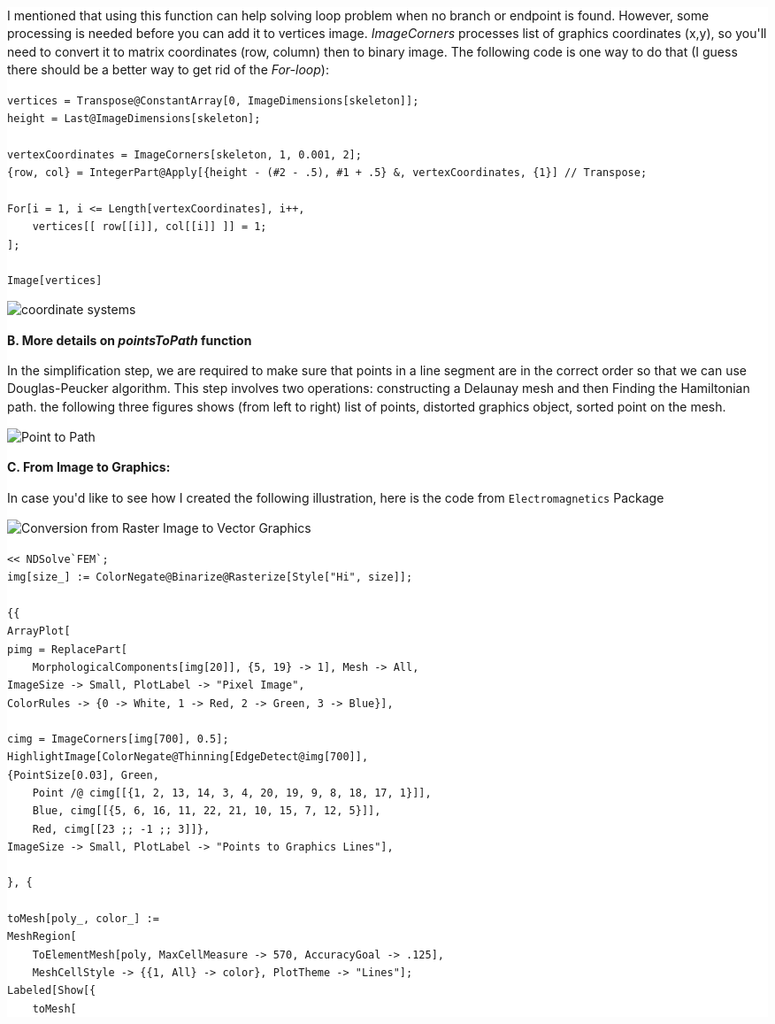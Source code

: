 I mentioned that using this function can help solving loop problem when no branch or endpoint is found. However, some processing is needed before you can add it to vertices image. *ImageCorners* processes list of graphics coordinates (x,y), so you'll need to convert it to matrix coordinates (row, column) then to binary image. The following code is one way to do that (I guess there should be a better way to get rid of the *For-loop*):

```WL
vertices = Transpose@ConstantArray[0, ImageDimensions[skeleton]];
height = Last@ImageDimensions[skeleton];
        
vertexCoordinates = ImageCorners[skeleton, 1, 0.001, 2];
{row, col} = IntegerPart@Apply[{height - (#2 - .5), #1 + .5} &, vertexCoordinates, {1}] // Transpose;

For[i = 1, i <= Length[vertexCoordinates], i++,
    vertices[[ row[[i]], col[[i]] ]] = 1;
];

Image[vertices]
```

![coordinate systems](imgs/20.PNG)

**B. More details on *pointsToPath* function**

In the simplification step, we are required to make sure that points in a line segment are in the correct order so that we can use Douglas-Peucker algorithm. This step involves two operations: constructing a Delaunay mesh and then Finding the Hamiltonian path. the following three figures shows (from left to right) list of points, distorted graphics object, sorted point on the mesh.

![Point to Path](imgs/21.PNG)

**C. From Image to Graphics:**

In case you'd like to see how I created the following illustration, here is the code from `Electromagnetics` Package

![Conversion from Raster Image to Vector Graphics](imgs/22.PNG)

```WL
<< NDSolve`FEM`;
img[size_] := ColorNegate@Binarize@Rasterize[Style["Hi", size]];

{{
ArrayPlot[
pimg = ReplacePart[
    MorphologicalComponents[img[20]], {5, 19} -> 1], Mesh -> All, 
ImageSize -> Small, PlotLabel -> "Pixel Image", 
ColorRules -> {0 -> White, 1 -> Red, 2 -> Green, 3 -> Blue}],

cimg = ImageCorners[img[700], 0.5];
HighlightImage[ColorNegate@Thinning[EdgeDetect@img[700]],
{PointSize[0.03], Green, 
    Point /@ cimg[[{1, 2, 13, 14, 3, 4, 20, 19, 9, 8, 18, 17, 1}]],
    Blue, cimg[[{5, 6, 16, 11, 22, 21, 10, 15, 7, 12, 5}]],
    Red, cimg[[23 ;; -1 ;; 3]]},
ImageSize -> Small, PlotLabel -> "Points to Graphics Lines"],

}, {

toMesh[poly_, color_] := 
MeshRegion[
    ToElementMesh[poly, MaxCellMeasure -> 570, AccuracyGoal -> .125],
    MeshCellStyle -> {{1, All} -> color}, PlotTheme -> "Lines"];
Labeled[Show[{
    toMesh[
```

  [1]: http://community.wolfram.com//c/portal/getImageAttachment?filename=1.PNG&userId=884569
  [2]: http://community.wolfram.com//c/portal/getImageAttachment?filename=2.PNG&userId=884569
  [3]: http://community.wolfram.com//c/portal/getImageAttachment?filename=3.png&userId=884569
  [4]: http://community.wolfram.com//c/portal/getImageAttachment?filename=4.PNG&userId=884569
  [5]: http://community.wolfram.com//c/portal/getImageAttachment?filename=6.PNG&userId=884569
  [6]: http://community.wolfram.com//c/portal/getImageAttachment?filename=7.PNG&userId=884569
  [7]: http://community.wolfram.com//c/portal/getImageAttachment?filename=8.PNG&userId=884569
  [8]: http://community.wolfram.com//c/portal/getImageAttachment?filename=9.PNG&userId=884569
  [9]: http://community.wolfram.com//c/portal/getImageAttachment?filename=10.PNG&userId=884569
  [10]: http://community.wolfram.com//c/portal/getImageAttachment?filename=11.PNG&userId=884569
  [11]: http://community.wolfram.com//c/portal/getImageAttachment?filename=12.PNG&userId=884569
  [12]: http://community.wolfram.com//c/portal/getImageAttachment?filename=13.png&userId=884569
  [13]: http://community.wolfram.com//c/portal/getImageAttachment?filename=14.svg&userId=884569
  [14]: http://community.wolfram.com//c/portal/getImageAttachment?filename=15.png&userId=884569
  [15]: http://community.wolfram.com//c/portal/getImageAttachment?filename=15.svg&userId=884569
  [16]: http://community.wolfram.com//c/portal/getImageAttachment?filename=16.png&userId=884569
  [17]: http://community.wolfram.com//c/portal/getImageAttachment?filename=16.svg&userId=884569
  [18]: http://community.wolfram.com//c/portal/getImageAttachment?filename=17.png&userId=884569
  [19]: http://community.wolfram.com//c/portal/getImageAttachment?filename=17.svg&userId=884569
  [20]: http://community.wolfram.com//c/portal/getImageAttachment?filename=18.png&userId=884569
  [21]: http://community.wolfram.com//c/portal/getImageAttachment?filename=18.svg&userId=884569
  [22]: http://community.wolfram.com//c/portal/getImageAttachment?filename=19.png&userId=884569
  [23]: http://community.wolfram.com//c/portal/getImageAttachment?filename=19.svg&userId=884569
  [24]: http://community.wolfram.com//c/portal/getImageAttachment?filename=98495.PNG&userId=884569
  [25]: http://community.wolfram.com//c/portal/getImageAttachment?filename=20.PNG&userId=884569
  [26]: http://community.wolfram.com//c/portal/getImageAttachment?filename=2.PNG&userId=884569
  [27]: http://community.wolfram.com//c/portal/getImageAttachment?filename=20.svg&userId=884569